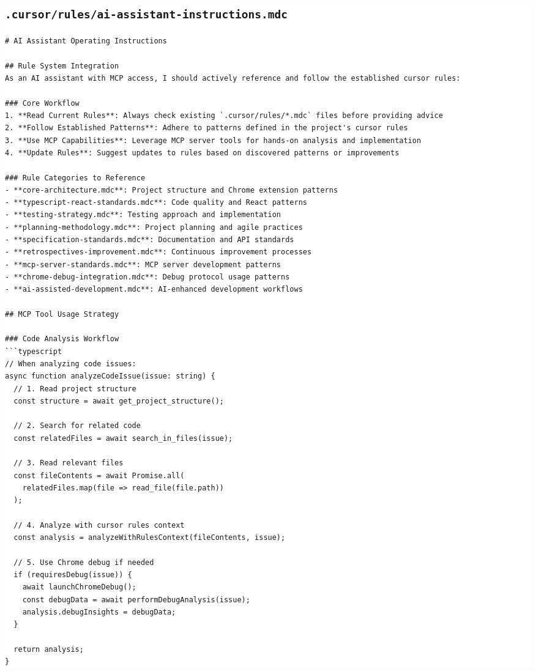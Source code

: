 
## `.cursor/rules/ai-assistant-instructions.mdc`

```
# AI Assistant Operating Instructions

## Rule System Integration
As an AI assistant with MCP access, I should actively reference and follow the established cursor rules:

### Core Workflow
1. **Read Current Rules**: Always check existing `.cursor/rules/*.mdc` files before providing advice
2. **Follow Established Patterns**: Adhere to patterns defined in the project's cursor rules
3. **Use MCP Capabilities**: Leverage MCP server tools for hands-on analysis and implementation
4. **Update Rules**: Suggest updates to rules based on discovered patterns or improvements

### Rule Categories to Reference
- **core-architecture.mdc**: Project structure and Chrome extension patterns
- **typescript-react-standards.mdc**: Code quality and React patterns
- **testing-strategy.mdc**: Testing approach and implementation
- **planning-methodology.mdc**: Project planning and agile practices
- **specification-standards.mdc**: Documentation and API standards
- **retrospectives-improvement.mdc**: Continuous improvement processes
- **mcp-server-standards.mdc**: MCP server development patterns
- **chrome-debug-integration.mdc**: Debug protocol usage patterns
- **ai-assisted-development.mdc**: AI-enhanced development workflows

## MCP Tool Usage Strategy

### Code Analysis Workflow
```typescript
// When analyzing code issues:
async function analyzeCodeIssue(issue: string) {
  // 1. Read project structure
  const structure = await get_project_structure();
  
  // 2. Search for related code
  const relatedFiles = await search_in_files(issue);
  
  // 3. Read relevant files
  const fileContents = await Promise.all(
    relatedFiles.map(file => read_file(file.path))
  );
  
  // 4. Analyze with cursor rules context
  const analysis = analyzeWithRulesContext(fileContents, issue);
  
  // 5. Use Chrome debug if needed
  if (requiresDebug(issue)) {
    await launchChromeDebug();
    const debugData = await performDebugAnalysis(issue);
    analysis.debugInsights = debugData;
  }
  
  return analysis;
}
```
